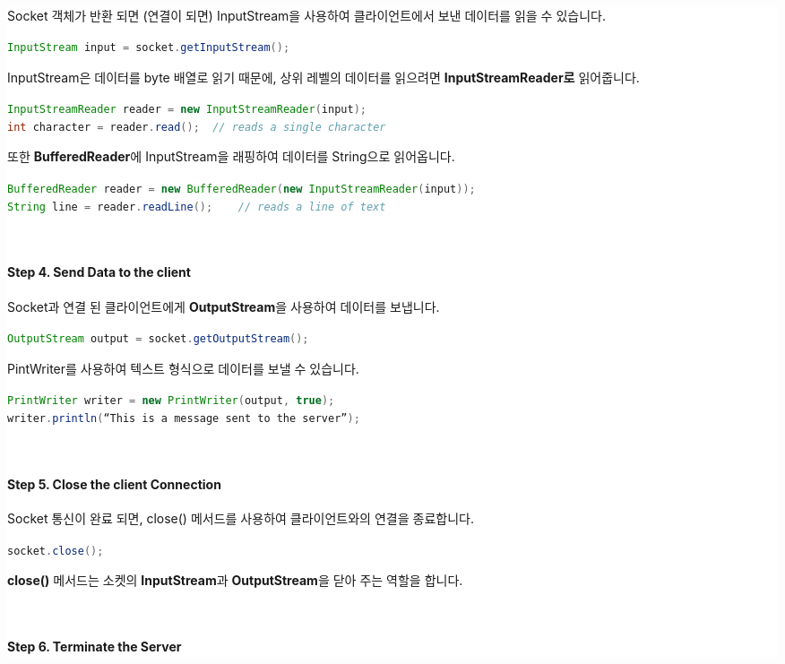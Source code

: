  

Socket 객체가 반환 되면 (연결이 되면) InputStream을 사용하여 클라이언트에서 보낸 데이터를 읽을 수 있습니다.

```java
InputStream input = socket.getInputStream();
```

 

InputStream은 데이터를 byte 배열로 읽기 때문에, 상위 레벨의 데이터를 읽으려면 **InputStreamReader로** 읽어줍니다.

```java
InputStreamReader reader = new InputStreamReader(input);
int character = reader.read();  // reads a single character
```

 

또한 **BufferedReader**에 InputStream을 래핑하여 데이터를 String으로 읽어옵니다.

```java
BufferedReader reader = new BufferedReader(new InputStreamReader(input));
String line = reader.readLine();    // reads a line of text
```

 <br/>

#### Step 4. Send Data to the client

 

Socket과 연결 된 클라이언트에게 **OutputStream**을 사용하여 데이터를 보냅니다.

```java
OutputStream output = socket.getOutputStream();
```

 

PintWriter를 사용하여 텍스트 형식으로 데이터를 보낼 수 있습니다.

```java
PrintWriter writer = new PrintWriter(output, true);
writer.println(“This is a message sent to the server”);
```

 <br/>

#### Step 5. Close the client Connection

 

Socket 통신이 완료 되면, close() 메서드를 사용하여 클라이언트와의 연결을 종료합니다.

```java
socket.close();
```

**close()** 메서드는 소켓의 **InputStream**과 **OutputStream**을 닫아 주는 역할을 합니다.

 

 <br/>

#### Step 6. Terminate the Server
